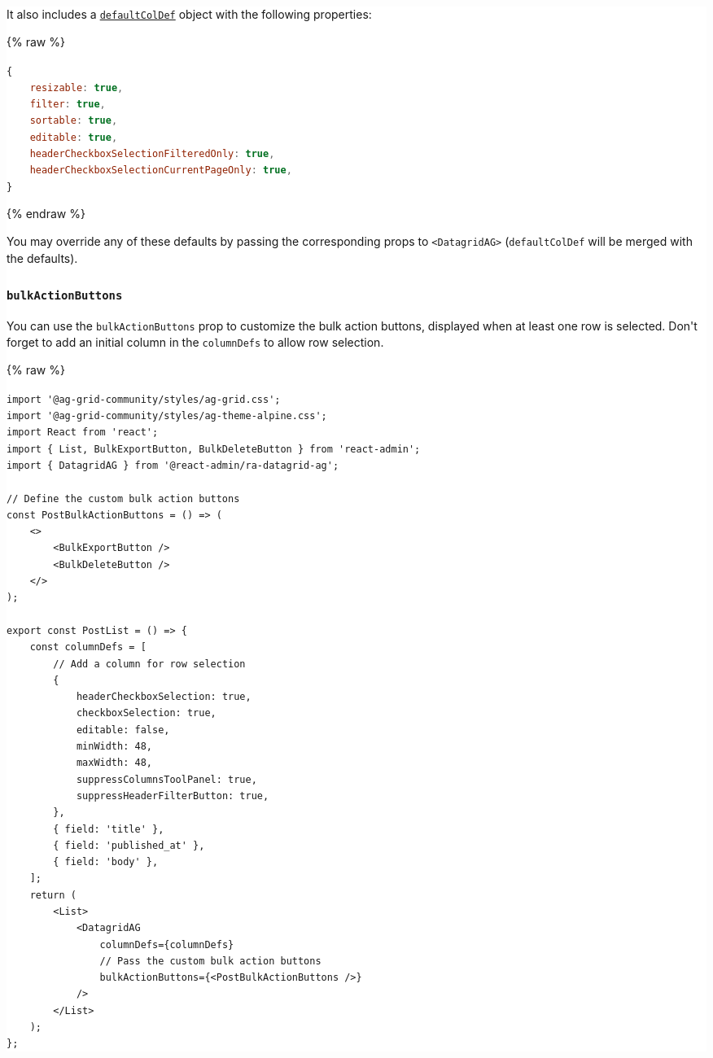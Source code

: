 It also includes a [`defaultColDef`](#defaultcoldef) object with the following properties:

{% raw %}
```js
{
    resizable: true,
    filter: true,
    sortable: true,
    editable: true,
    headerCheckboxSelectionFilteredOnly: true,
    headerCheckboxSelectionCurrentPageOnly: true,
}
```
{% endraw %}

You may override any of these defaults by passing the corresponding props to `<DatagridAG>` (`defaultColDef` will be merged with the defaults).

### `bulkActionButtons`

You can use the `bulkActionButtons` prop to customize the bulk action buttons, displayed when at least one row is selected. Don't forget to add an initial column in the `columnDefs` to allow row selection.

{% raw %}
```tsx
import '@ag-grid-community/styles/ag-grid.css';
import '@ag-grid-community/styles/ag-theme-alpine.css';
import React from 'react';
import { List, BulkExportButton, BulkDeleteButton } from 'react-admin';
import { DatagridAG } from '@react-admin/ra-datagrid-ag';

// Define the custom bulk action buttons
const PostBulkActionButtons = () => (
    <>
        <BulkExportButton />
        <BulkDeleteButton />
    </>
);

export const PostList = () => {
    const columnDefs = [
        // Add a column for row selection
        {
            headerCheckboxSelection: true,
            checkboxSelection: true,
            editable: false,
            minWidth: 48,
            maxWidth: 48,
            suppressColumnsToolPanel: true,
            suppressHeaderFilterButton: true,
        },
        { field: 'title' },
        { field: 'published_at' },
        { field: 'body' },
    ];
    return (
        <List>
            <DatagridAG
                columnDefs={columnDefs}
                // Pass the custom bulk action buttons
                bulkActionButtons={<PostBulkActionButtons />}
            />
        </List>
    );
};
```